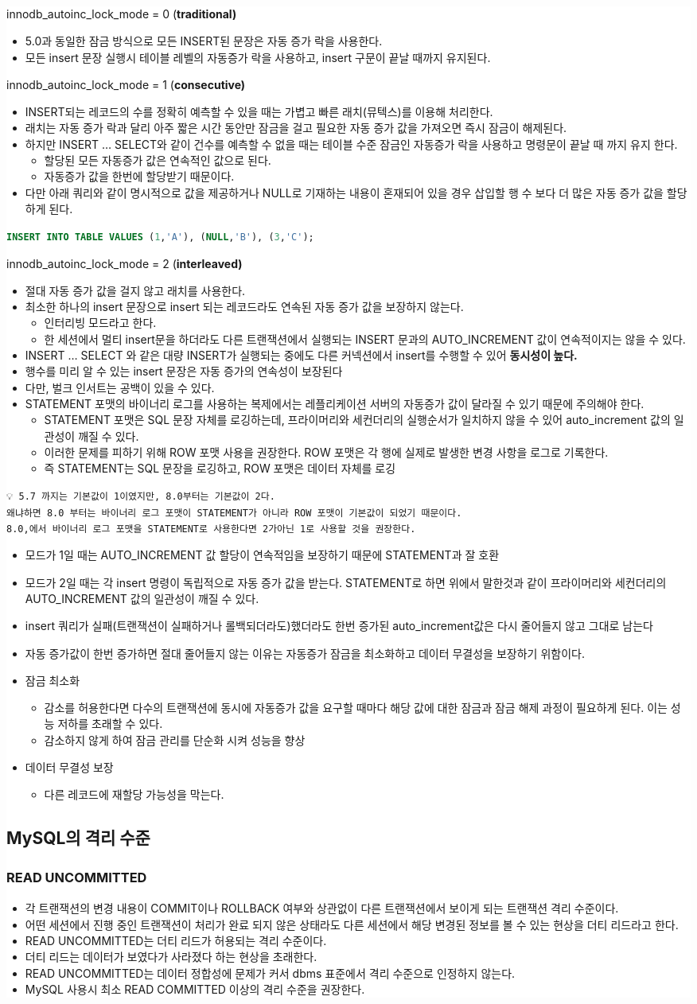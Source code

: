 innodb_autoinc_lock_mode = 0 (**traditional)**
- 5.0과 동일한 잠금 방식으로 모든 INSERT된 문장은 자동 증가 락을 사용한다.
- 모든 insert 문장 실행시 테이블 레벨의 자동증가 락을 사용하고, insert 구문이 끝날 때까지 유지된다.

innodb_autoinc_lock_mode = 1 (**consecutive)**
- INSERT되는 레코드의 수를 정확히 예측할 수 있을 때는 가볍고 빠른 래치(뮤텍스)를 이용해 처리한다.
- 래치는 자동 증가 락과 달리 아주 짧은 시간 동안만 잠금을 걸고 필요한 자동 증가 값을 가져오면 즉시 잠금이 해제된다.
- 하지만 INSERT … SELECT와 같이 건수를 예측할 수 없을 때는 테이블 수준 잠금인 자동증가 락을 사용하고 명령문이 끝날 때 까지 유지 한다.
  - 할당된 모든 자동증가 값은 연속적인 값으로 된다.
  - 자동증가 값을 한번에 할당받기 때문이다.
- 다만 아래 쿼리와 같이 명시적으로 값을 제공하거나 NULL로 기재하는 내용이 혼재되어 있을 경우 삽입할 행 수 보다 더 많은 자동 증가 값을 할당하게 된다.

```sql
INSERT INTO TABLE VALUES (1,'A'), (NULL,'B'), (3,'C');
```

innodb_autoinc_lock_mode = 2 (**interleaved)**
- 절대 자동 증가 값을 걸지 않고 래치를 사용한다.
- 최소한 하나의 insert 문장으로 insert 되는 레코드라도 연속된 자동 증가 값을 보장하지 않는다.
  - 인터리빙 모드라고 한다.
  - 한 세션에서 멀티 insert문을 하더라도 다른 트랜잭션에서 실행되는 INSERT 문과의 AUTO_INCREMENT 값이 연속적이지는 않을 수 있다.
- INSERT … SELECT 와 같은 대량 INSERT가 실행되는 중에도 다른 커넥션에서 insert를 수행할 수 있어 **동시성이 높다.**
- 행수를 미리 알 수 있는 insert 문장은 자동 증가의 연속성이 보장된다
- 다만, 벌크 인서트는 공백이 있을 수 있다.
- STATEMENT 포맷의 바이너리 로그를 사용하는 복제에서는 레플리케이션 서버의 자동증가 값이 달라질 수 있기 때문에 주의해야 한다.
  - STATEMENT 포맷은 SQL 문장 자체를 로깅하는데, 프라이머리와 세컨더리의 실행순서가 일치하지 않을 수 있어 auto_increment 값의 일관성이 깨질 수 있다.
  - 이러한 문제를 피하기 위해 ROW 포맷 사용을 권장한다. ROW 포맷은 각 행에 실제로 발생한 변경 사항을 로그로 기록한다.
  - 즉 STATEMENT는 SQL 문장을 로깅하고, ROW 포맷은 데이터 자체를 로깅

```
💡 5.7 까지는 기본값이 1이였지만, 8.0부터는 기본값이 2다. 
왜냐하면 8.0 부터는 바이너리 로그 포맷이 STATEMENT가 아니라 ROW 포맷이 기본값이 되었기 때문이다.
8.0,에서 바이너리 로그 포맷을 STATEMENT로 사용한다면 2가아닌 1로 사용할 것을 권장한다.
```
- 모드가 1일 때는 AUTO_INCREMENT 값 할당이 연속적임을 보장하기 때문에 STATEMENT과 잘 호환
- 모드가 2일 때는 각 insert 명령이 독립적으로 자동 증가 값을 받는다. STATEMENT로 하면 위에서 말한것과 같이 프라이머리와 세컨더리의 AUTO_INCREMENT 값의 일관성이 깨질 수 있다.

- insert 쿼리가 실패(트랜잭션이 실패하거나 롤백되더라도)했더라도 한번 증가된 auto_increment값은 다시 줄어들지 않고 그대로 남는다
- 자동 증가값이 한번 증가하면 절대 줄어들지 않는 이유는 자동증가 잠금을 최소화하고 데이터 무결성을 보장하기 위함이다.
- 잠금 최소화
  - 감소를 허용한다면 다수의 트랜잭션에 동시에 자동증가 값을 요구할 때마다 해당 값에 대한 잠금과 잠금 해제 과정이 필요하게 된다. 이는 성능 저하를 초래할 수 있다.
  - 감소하지 않게 하여 잠금 관리를 단순화 시켜 성능을 향상
- 데이터 무결성 보장
  - 다른 레코드에 재할당 가능성을 막는다.

## MySQL의 격리 수준

### READ UNCOMMITTED 
- 각 트랜잭션의 변경 내용이 COMMIT이나 ROLLBACK 여부와 상관없이 다른 트랜잭션에서 보이게 되는 트랜잭션 격리 수준이다.
- 어떤 세션에서 진행 중인 트랜잭션이 처리가 완료 되지 않은 상태라도 다른 세션에서 해당 변경된 정보를 볼 수 있는 현상을 더티 리드라고 한다.
- READ UNCOMMITTED는 더티 리드가 허용되는 격리 수준이다.
- 더티 리드는 데이터가 보였다가 사라졌다 하는 현상을 초래한다.
- READ UNCOMMITTED는 데이터 정합성에 문제가 커서 dbms 표준에서 격리 수준으로 인정하지 않는다.
- MySQL 사용시 최소 READ COMMITTED 이상의 격리 수준을 권장한다.
